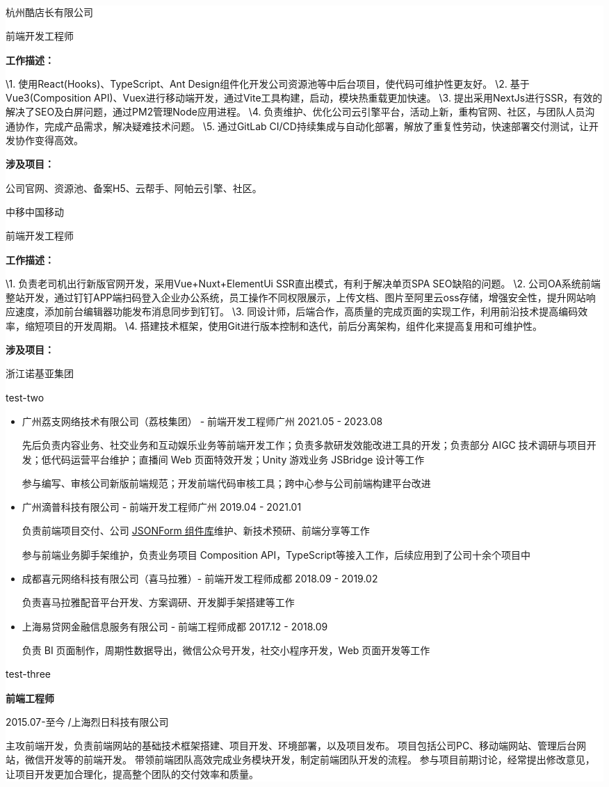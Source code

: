 杭州酷店长有限公司

前端开发工程师

**工作描述：**

\1. 使用React(Hooks)、TypeScript、Ant Design组件化开发公司资源池等中后台项目，使代码可维护性更友好。
\2. 基于Vue3(Composition API)、Vuex进行移动端开发，通过Vite工具构建，启动，模块热重载更加快速。
\3. 提出采用NextJs进行SSR，有效的解决了SEO及白屏问题，通过PM2管理Node应用进程。
\4. 负责维护、优化公司云引擎平台，活动上新，重构官网、社区，与团队人员沟通协作，完成产品需求，解决疑难技术问题。
\5. 通过GitLab CI/CD持续集成与自动化部署，解放了重复性劳动，快速部署交付测试，让开发协作变得高效。

**涉及项目：**

公司官网、资源池、备案H5、云帮手、阿帕云引擎、社区。

中移中国移动

前端开发工程师

**工作描述：**

\1. 负责老司机出行新版官网开发，采用Vue+Nuxt+ElementUi SSR直出模式，有利于解决单页SPA SEO缺陷的问题。
\2. 公司OA系统前端整站开发，通过钉钉APP端扫码登入企业办公系统，员工操作不同权限展示，上传文档、图片至阿里云oss存储，增强安全性，提升网站响应速度，添加前台编辑器功能发布消息同步到钉钉。
\3. 同设计师，后端合作，高质量的完成页面的实现工作，利用前沿技术提高编码效率，缩短项目的开发周期。
\4. 搭建技术框架，使用Git进行版本控制和迭代，前后分离架构，组件化来提高复用和可维护性。

**涉及项目：**

浙江诺基亚集团

test-two

- 广州荔支网络技术有限公司（荔枝集团） - 前端开发工程师广州 2021.05 - 2023.08

  先后负责内容业务、社交业务和互动娱乐业务等前端开发工作；负责多款研发效能改进工具的开发；负责部分 AIGC 技术调研与项目开发；低代码运营平台维护；直播间 Web 页面特效开发；Unity 游戏业务 JSBridge 设计等工作

  参与编写、审核公司新版前端规范；开发前端代码审核工具；跨中心参与公司前端构建平台改进

- 广州滴普科技有限公司 - 前端开发工程师广州 2019.04 - 2021.01

  负责前端项目交付、公司 [JSONForm 组件库](https://github.com/FEMessage)维护、新技术预研、前端分享等工作

  参与前端业务脚手架维护，负责业务项目 Composition API，TypeScript等接入工作，后续应用到了公司十余个项目中

- 成都喜元网络科技有限公司（喜马拉雅）- 前端开发工程师成都 2018.09 - 2019.02

  负责喜马拉雅配音平台开发、方案调研、开发脚手架搭建等工作

- 上海易贷网金融信息服务有限公司 - 前端工程师成都 2017.12 - 2018.09

  负责 BI 页面制作，周期性数据导出，微信公众号开发，社交小程序开发，Web 页面开发等工作

test-three

**前端工程师**

2015.07-至今 /上海烈日科技有限公司

主攻前端开发，负责前端网站的基础技术框架搭建、项目开发、环境部署，以及项目发布。 项目包括公司PC、移动端网站、管理后台网站，微信开发等的前端开发。 带领前端团队高效完成业务模块开发，制定前端团队开发的流程。 参与项目前期讨论，经常提出修改意见，让项目开发更加合理化，提高整个团队的交付效率和质量。

